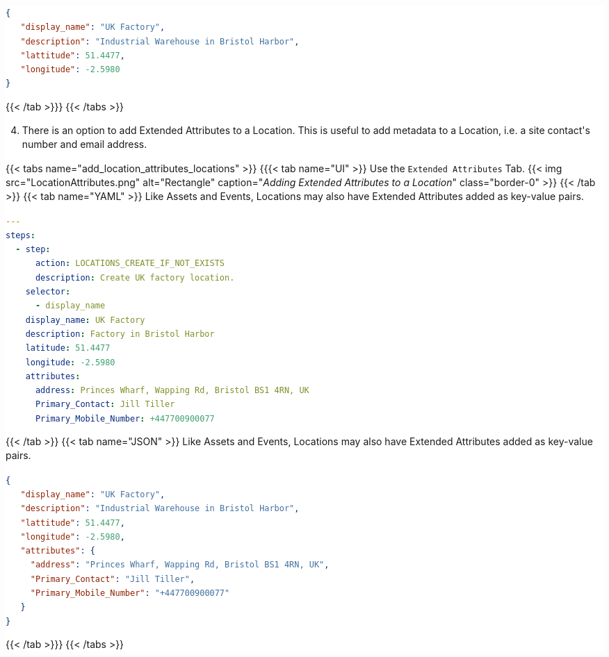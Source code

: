 ```json
{
   "display_name": "UK Factory",
   "description": "Industrial Warehouse in Bristol Harbor",
   "lattitude": 51.4477,
   "longitude": -2.5980
}
```
{{< /tab >}}}
{{< /tabs >}}



4. There is an option to add Extended Attributes to a Location. This is useful to add metadata to a Location, i.e. a site contact's number and email address.

{{< tabs name="add_location_attributes_locations" >}}
{{{< tab name="UI" >}}
Use the `Extended Attributes` Tab.
{{< img src="LocationAttributes.png" alt="Rectangle" caption="<em>Adding Extended Attributes to a Location</em>" class="border-0" >}}
{{< /tab >}}
{{< tab name="YAML" >}}
Like Assets and Events, Locations may also have Extended Attributes added as key-value pairs. 
 
```yaml
---
steps:
  - step:
      action: LOCATIONS_CREATE_IF_NOT_EXISTS
      description: Create UK factory location. 
    selector:
      - display_name
    display_name: UK Factory
    description: Factory in Bristol Harbor
    latitude: 51.4477
    longitude: -2.5980
    attributes:
      address: Princes Wharf, Wapping Rd, Bristol BS1 4RN, UK
      Primary_Contact: Jill Tiller
      Primary_Mobile_Number: +447700900077
```
{{< /tab >}}
{{< tab name="JSON" >}}
Like Assets and Events, Locations may also have Extended Attributes added as key-value pairs. 
 
```json
{
   "display_name": "UK Factory",
   "description": "Industrial Warehouse in Bristol Harbor",
   "lattitude": 51.4477,
   "longitude": -2.5980,
   "attributes": {
     "address": "Princes Wharf, Wapping Rd, Bristol BS1 4RN, UK",
     "Primary_Contact": "Jill Tiller",
     "Primary_Mobile_Number": "+447700900077"
   }
}
```
{{< /tab >}}}
{{< /tabs >}}
